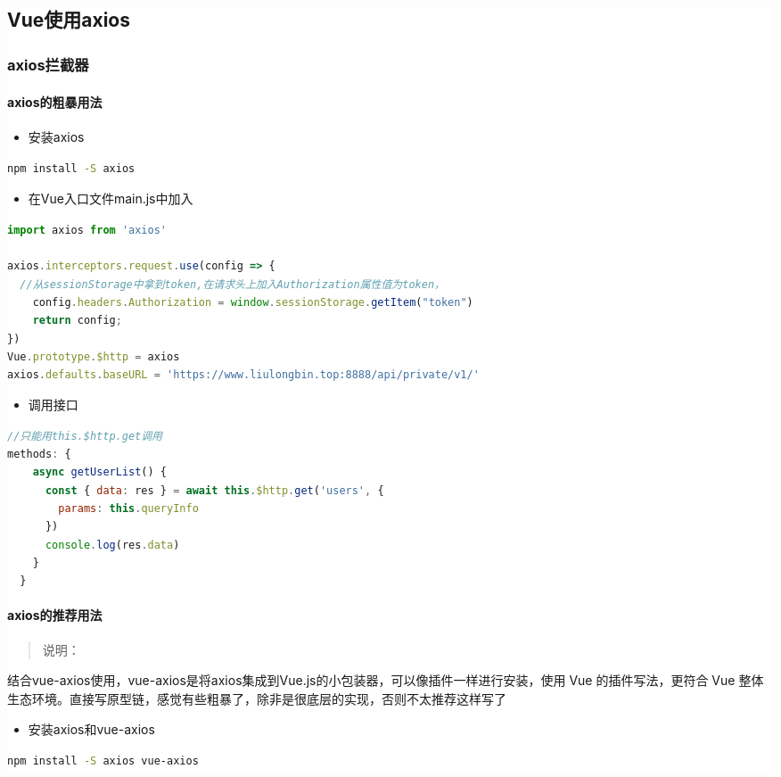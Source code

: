 



##  Vue使用axios

### axios拦截器

#### axios的粗暴用法

- 安装axios

```bash
npm install -S axios
```

- 在Vue入口文件main.js中加入

```js
import axios from 'axios'

axios.interceptors.request.use(config => {
  //从sessionStorage中拿到token,在请求头上加入Authorization属性值为token，
    config.headers.Authorization = window.sessionStorage.getItem("token")
    return config;
})
Vue.prototype.$http = axios
axios.defaults.baseURL = 'https://www.liulongbin.top:8888/api/private/v1/'
```

- 调用接口

```js
//只能用this.$http.get调用
methods: {
    async getUserList() {
      const { data: res } = await this.$http.get('users', {
        params: this.queryInfo
      })
      console.log(res.data)
    }
  }
```



#### axios的推荐用法

> 说明：

结合vue-axios使用，vue-axios是将axios集成到Vue.js的小包装器，可以像插件一样进行安装，使用 Vue 的插件写法，更符合 Vue 整体生态环境。直接写原型链，感觉有些粗暴了，除非是很底层的实现，否则不太推荐这样写了

- 安装axios和vue-axios

```bash
npm install -S axios vue-axios
```
